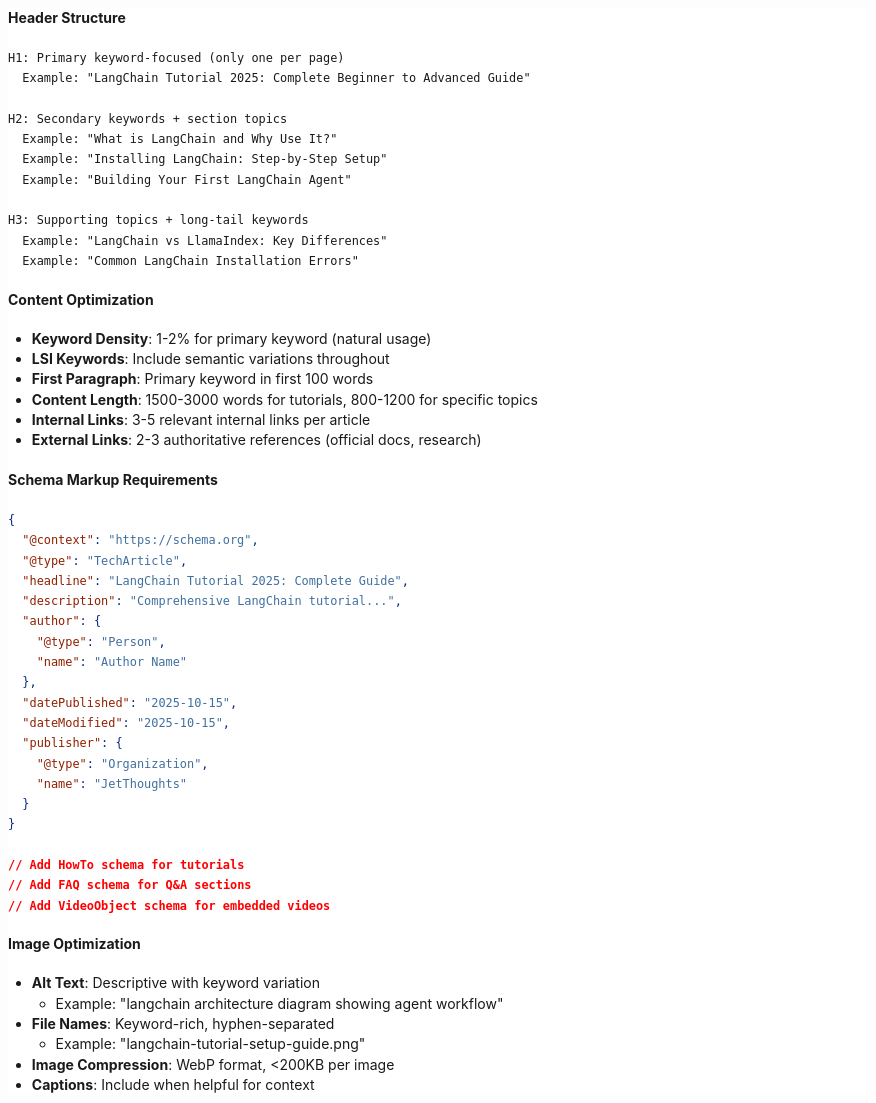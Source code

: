 #### Header Structure
```html
H1: Primary keyword-focused (only one per page)
  Example: "LangChain Tutorial 2025: Complete Beginner to Advanced Guide"

H2: Secondary keywords + section topics
  Example: "What is LangChain and Why Use It?"
  Example: "Installing LangChain: Step-by-Step Setup"
  Example: "Building Your First LangChain Agent"

H3: Supporting topics + long-tail keywords
  Example: "LangChain vs LlamaIndex: Key Differences"
  Example: "Common LangChain Installation Errors"
```

#### Content Optimization
- **Keyword Density**: 1-2% for primary keyword (natural usage)
- **LSI Keywords**: Include semantic variations throughout
- **First Paragraph**: Primary keyword in first 100 words
- **Content Length**: 1500-3000 words for tutorials, 800-1200 for specific topics
- **Internal Links**: 3-5 relevant internal links per article
- **External Links**: 2-3 authoritative references (official docs, research)

#### Schema Markup Requirements
```json
{
  "@context": "https://schema.org",
  "@type": "TechArticle",
  "headline": "LangChain Tutorial 2025: Complete Guide",
  "description": "Comprehensive LangChain tutorial...",
  "author": {
    "@type": "Person",
    "name": "Author Name"
  },
  "datePublished": "2025-10-15",
  "dateModified": "2025-10-15",
  "publisher": {
    "@type": "Organization",
    "name": "JetThoughts"
  }
}

// Add HowTo schema for tutorials
// Add FAQ schema for Q&A sections
// Add VideoObject schema for embedded videos
```

#### Image Optimization
- **Alt Text**: Descriptive with keyword variation
  - Example: "langchain architecture diagram showing agent workflow"
- **File Names**: Keyword-rich, hyphen-separated
  - Example: "langchain-tutorial-setup-guide.png"
- **Image Compression**: WebP format, <200KB per image
- **Captions**: Include when helpful for context
